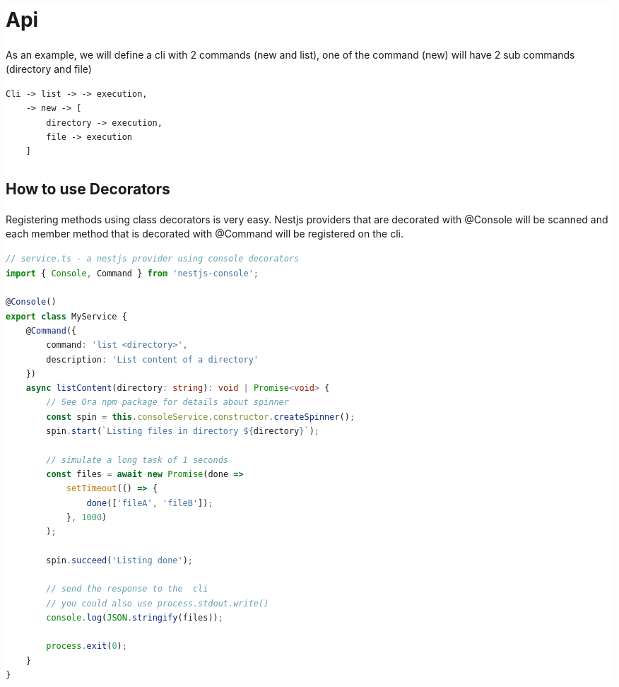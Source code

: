 # Api

As an example, we will define a cli with 2 commands (new and list), one of the command (new) will have 2 sub commands (directory and file)

```
Cli -> list -> -> execution,
    -> new -> [
        directory -> execution,
        file -> execution
    ]
```

## How to use Decorators

Registering methods using class decorators is very easy.
Nestjs providers that are decorated with @Console will be scanned and each member method that is decorated with @Command will be registered on the cli.

```ts
// service.ts - a nestjs provider using console decorators
import { Console, Command } from 'nestjs-console';

@Console()
export class MyService {
    @Command({
        command: 'list <directory>',
        description: 'List content of a directory'
    })
    async listContent(directory: string): void | Promise<void> {
        // See Ora npm package for details about spinner
        const spin = this.consoleService.constructor.createSpinner();
        spin.start(`Listing files in directory ${directory}`);

        // simulate a long task of 1 seconds
        const files = await new Promise(done =>
            setTimeout(() => {
                done(['fileA', 'fileB']);
            }, 1000)
        );

        spin.succeed('Listing done');

        // send the response to the  cli
        // you could also use process.stdout.write()
        console.log(JSON.stringify(files));

        process.exit(0);
    }
}
```


[npm]: https://www.npmjs.com/package/nestjs-console
[npmchart]: https://npmcharts.com/compare/nestjs-console?minimal=true
[ci]: https://circleci.com/gh/Pop-Code/nestjs-console
[codecov]: https://codecov.io/gh/Pop-Code/nestjs-console
[doclink]: https://pop-code.github.io/nestjs-console
[commander]: https://www.npmjs.com/package/commander
[changelog]: https://github.com/Pop-Code/nestjs-console/blob/master/CHANGELOG.md